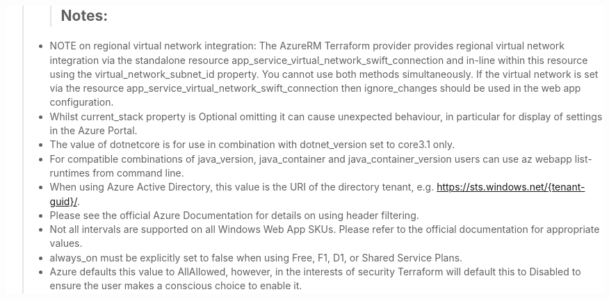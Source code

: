 >> ## Notes:
>- NOTE on regional virtual network integration:
The AzureRM Terraform provider provides regional virtual network integration via the standalone resource app_service_virtual_network_swift_connection and in-line within this resource using the virtual_network_subnet_id property. You cannot use both methods simultaneously. If the virtual network is set via the resource app_service_virtual_network_swift_connection then ignore_changes should be used in the web app configuration.
>- Whilst current_stack property is Optional omitting it can cause unexpected behaviour, in particular for display of settings in the Azure Portal.
>- The value of dotnetcore is for use in combination with dotnet_version set to core3.1 only.
>- For compatible combinations of java_version, java_container and java_container_version users can use az webapp list-runtimes from command line.
>- When using Azure Active Directory, this value is the URI of the directory tenant, e.g. https://sts.windows.net/{tenant-guid}/.
>- Please see the official Azure Documentation for details on using header filtering.
>- Not all intervals are supported on all Windows Web App SKUs. Please refer to the official documentation for appropriate values.
>- always_on must be explicitly set to false when using Free, F1, D1, or Shared Service Plans.
>- Azure defaults this value to AllAllowed, however, in the interests of security Terraform will default this to Disabled to ensure the user makes a conscious choice to enable it.